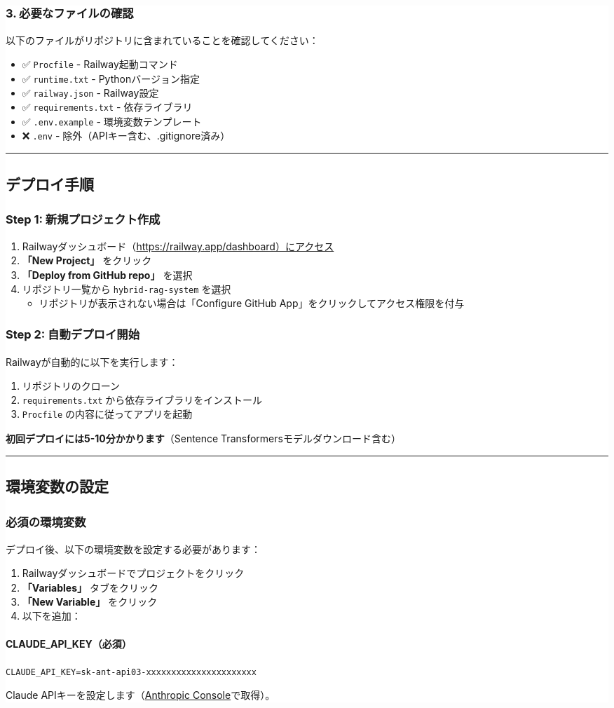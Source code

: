 ### 3. 必要なファイルの確認

以下のファイルがリポジトリに含まれていることを確認してください：

- ✅ `Procfile` - Railway起動コマンド
- ✅ `runtime.txt` - Pythonバージョン指定
- ✅ `railway.json` - Railway設定
- ✅ `requirements.txt` - 依存ライブラリ
- ✅ `.env.example` - 環境変数テンプレート
- ❌ `.env` - 除外（APIキー含む、.gitignore済み）

---

## デプロイ手順

### Step 1: 新規プロジェクト作成

1. Railwayダッシュボード（https://railway.app/dashboard）にアクセス
2. **「New Project」** をクリック
3. **「Deploy from GitHub repo」** を選択
4. リポジトリ一覧から `hybrid-rag-system` を選択
   - リポジトリが表示されない場合は「Configure GitHub App」をクリックしてアクセス権限を付与

### Step 2: 自動デプロイ開始

Railwayが自動的に以下を実行します：

1. リポジトリのクローン
2. `requirements.txt` から依存ライブラリをインストール
3. `Procfile` の内容に従ってアプリを起動

**初回デプロイには5-10分かかります**（Sentence Transformersモデルダウンロード含む）

---

## 環境変数の設定

### 必須の環境変数

デプロイ後、以下の環境変数を設定する必要があります：

1. Railwayダッシュボードでプロジェクトをクリック
2. **「Variables」** タブをクリック
3. **「New Variable」** をクリック
4. 以下を追加：

#### CLAUDE_API_KEY（必須）

```
CLAUDE_API_KEY=sk-ant-api03-xxxxxxxxxxxxxxxxxxxxxx
```

Claude APIキーを設定します（[Anthropic Console](https://console.anthropic.com/)で取得）。

